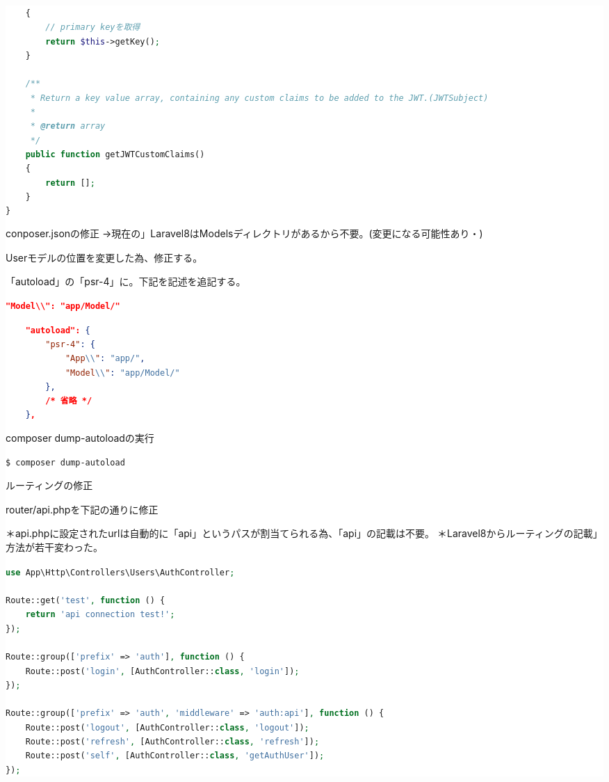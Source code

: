 ```PHP
    {
        // primary keyを取得
        return $this->getKey();
    }

    /**
     * Return a key value array, containing any custom claims to be added to the JWT.(JWTSubject)
     *
     * @return array
     */
    public function getJWTCustomClaims()
    {
        return [];
    }
}
```

conposer.jsonの修正
→現在の」Laravel8はModelsディレクトリがあるから不要。(変更になる可能性あり・)

Userモデルの位置を変更した為、修正する。

「autoload」の「psr-4」に。下記を記述を追記する。

```Json
"Model\\": "app/Model/"
```


```Json
    "autoload": {
        "psr-4": {
            "App\\": "app/",
            "Model\\": "app/Model/"
        },
        /* 省略 */
    },
```

composer dump-autoloadの実行

```shell-session
$ composer dump-autoload
```



ルーティングの修正

router/api.phpを下記の通りに修正

＊api.phpに設定されたurlは自動的に「api」というパスが割当てられる為、「api」の記載は不要。
＊Laravel8からルーティングの記載」方法が若干変わった。

```PHP
use App\Http\Controllers\Users\AuthController;

Route::get('test', function () {
    return 'api connection test!';
});

Route::group(['prefix' => 'auth'], function () {
    Route::post('login', [AuthController::class, 'login']);
});

Route::group(['prefix' => 'auth', 'middleware' => 'auth:api'], function () {
    Route::post('logout', [AuthController::class, 'logout']);
    Route::post('refresh', [AuthController::class, 'refresh']);
    Route::post('self', [AuthController::class, 'getAuthUser']);
});

```
